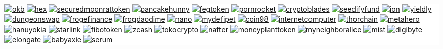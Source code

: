 [![okb](https://img.shields.io/badge/crypto-okb-blueviolet)](https://discord.com/oauth2/authorize?client_id=862738288527147038&permissions=0&scope=bot)
[![hex](https://img.shields.io/badge/crypto-hex-blueviolet)](https://discord.com/oauth2/authorize?client_id=864864993404387380&permissions=0&scope=bot)
[![securedmoonrattoken](https://img.shields.io/badge/crypto-securedmoonrattoken-blueviolet)](https://discord.com/oauth2/authorize?client_id=864865710277656586&permissions=0&scope=bot)
[![pancakehunny](https://img.shields.io/badge/crypto-pancakehunny-blueviolet)](https://discord.com/oauth2/authorize?client_id=867439869516840981&permissions=0&scope=bot)
[![fegtoken](https://img.shields.io/badge/crypto-fegtoken-blueviolet)](https://discord.com/oauth2/authorize?client_id=867439942598787072&permissions=0&scope=bot)
[![pornrocket](https://img.shields.io/badge/crypto-pornrocket-blueviolet)](https://discord.com/oauth2/authorize?client_id=867440022755213342&permissions=0&scope=bot)
[![cryptoblades](https://img.shields.io/badge/crypto-cryptoblades-blueviolet)](https://discord.com/oauth2/authorize?client_id=867745267327041556&permissions=0&scope=bot)
[![seedifyfund](https://img.shields.io/badge/crypto-seedifyfund-blueviolet)](https://discord.com/oauth2/authorize?client_id=867745367730159616&permissions=0&scope=bot)
[![ion](https://img.shields.io/badge/crypto-ion-blueviolet)](https://discord.com/oauth2/authorize?client_id=867745444570464266&permissions=0&scope=bot)
[![yieldly](https://img.shields.io/badge/crypto-yieldly-blueviolet)](https://discord.com/oauth2/authorize?client_id=867745508973608971&permissions=0&scope=bot)
[![dungeonswap](https://img.shields.io/badge/crypto-dungeonswap-blueviolet)](https://discord.com/oauth2/authorize?client_id=867745588233895976&permissions=0&scope=bot)
[![frogefinance](https://img.shields.io/badge/crypto-frogefinance-blueviolet)](https://discord.com/oauth2/authorize?client_id=869243381224734760&permissions=0&scope=bot)
[![frogdaodime](https://img.shields.io/badge/crypto-frogdaodime-blueviolet)](https://discord.com/oauth2/authorize?client_id=869243493808214046&permissions=0&scope=bot)
[![nano](https://img.shields.io/badge/crypto-nano-blueviolet)](https://discord.com/oauth2/authorize?client_id=869243560258592829&permissions=0&scope=bot)
[![mydefipet](https://img.shields.io/badge/crypto-mydefipet-blueviolet)](https://discord.com/oauth2/authorize?client_id=869247729132515418&permissions=0&scope=bot)
[![coin98](https://img.shields.io/badge/crypto-coin98-blueviolet)](https://discord.com/oauth2/authorize?client_id=869247821554012192&permissions=0&scope=bot)
[![internetcomputer](https://img.shields.io/badge/crypto-internetcomputer-blueviolet)](https://discord.com/oauth2/authorize?client_id=869247919340023848&permissions=0&scope=bot)
[![thorchain](https://img.shields.io/badge/crypto-thorchain-blueviolet)](https://discord.com/oauth2/authorize?client_id=869369232301916160&permissions=0&scope=bot)
[![metahero](https://img.shields.io/badge/crypto-metahero-blueviolet)](https://discord.com/oauth2/authorize?client_id=869369336899457034&permissions=0&scope=bot)
[![hanuyokia](https://img.shields.io/badge/crypto-hanuyokia-blueviolet)](https://discord.com/oauth2/authorize?client_id=869369442126168096&permissions=0&scope=bot)
[![starlink](https://img.shields.io/badge/crypto-starlink-blueviolet)](https://discord.com/oauth2/authorize?client_id=869369510606544897&permissions=0&scope=bot)
[![fibotoken](https://img.shields.io/badge/crypto-fibotoken-blueviolet)](https://discord.com/oauth2/authorize?client_id=869369587882418217&permissions=0&scope=bot)
[![zcash](https://img.shields.io/badge/crypto-zcash-blueviolet)](https://discord.com/oauth2/authorize?client_id=869571753607852032&permissions=0&scope=bot)
[![tokocrypto](https://img.shields.io/badge/crypto-tokocrypto-blueviolet)](https://discord.com/oauth2/authorize?client_id=869571979911499786&permissions=0&scope=bot)
[![nafter](https://img.shields.io/badge/crypto-nafter-blueviolet)](https://discord.com/oauth2/authorize?client_id=856621765919768606&permissions=0&scope=bot)
[![moneyplanttoken](https://img.shields.io/badge/crypto-moneyplanttoken-blueviolet)](https://discord.com/oauth2/authorize?client_id=869950420133507144&permissions=0&scope=bot)
[![myneighboralice](https://img.shields.io/badge/crypto-myneighboralice-blueviolet)](https://discord.com/oauth2/authorize?client_id=869950487678554162&permissions=0&scope=bot)
[![mist](https://img.shields.io/badge/crypto-mist-blueviolet)](https://discord.com/oauth2/authorize?client_id=869998726628925480&permissions=0&scope=bot)
[![digibyte](https://img.shields.io/badge/crypto-digibyte-blueviolet)](https://discord.com/oauth2/authorize?client_id=869998871676354620&permissions=0&scope=bot)
[![elongate](https://img.shields.io/badge/crypto-elongate-blueviolet)](https://discord.com/oauth2/authorize?client_id=869998983253213226&permissions=0&scope=bot)
[![babyaxie](https://img.shields.io/badge/crypto-babyaxie-blueviolet)](https://discord.com/oauth2/authorize?client_id=869999047161815090&permissions=0&scope=bot)
[![serum](https://img.shields.io/badge/crypto-serum-blueviolet)](https://discord.com/oauth2/authorize?client_id=869999361331953695&permissions=0&scope=bot)